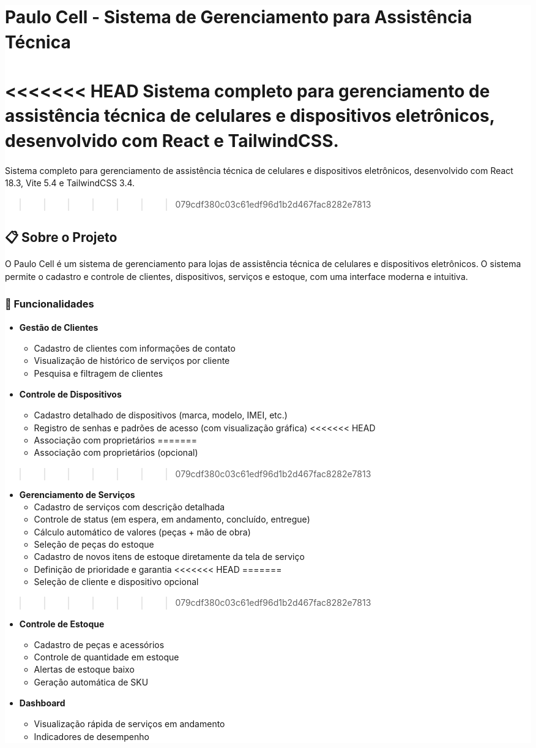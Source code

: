 # Paulo Cell - Sistema de Gerenciamento para Assistência Técnica

<<<<<<< HEAD
Sistema completo para gerenciamento de assistência técnica de celulares e dispositivos eletrônicos, desenvolvido com React e TailwindCSS.
=======
Sistema completo para gerenciamento de assistência técnica de celulares e dispositivos eletrônicos, desenvolvido com React 18.3, Vite 5.4 e TailwindCSS 3.4.
>>>>>>> 079cdf380c03c61edf96d1b2d467fac8282e7813

## 📋 Sobre o Projeto

O Paulo Cell é um sistema de gerenciamento para lojas de assistência técnica de celulares e dispositivos eletrônicos. O sistema permite o cadastro e controle de clientes, dispositivos, serviços e estoque, com uma interface moderna e intuitiva.

### 🚀 Funcionalidades

- **Gestão de Clientes**
  - Cadastro de clientes com informações de contato
  - Visualização de histórico de serviços por cliente
  - Pesquisa e filtragem de clientes

- **Controle de Dispositivos**
  - Cadastro detalhado de dispositivos (marca, modelo, IMEI, etc.)
  - Registro de senhas e padrões de acesso (com visualização gráfica)
<<<<<<< HEAD
  - Associação com proprietários
=======
  - Associação com proprietários (opcional)
>>>>>>> 079cdf380c03c61edf96d1b2d467fac8282e7813

- **Gerenciamento de Serviços**
  - Cadastro de serviços com descrição detalhada
  - Controle de status (em espera, em andamento, concluído, entregue)
  - Cálculo automático de valores (peças + mão de obra)
  - Seleção de peças do estoque
  - Cadastro de novos itens de estoque diretamente da tela de serviço
  - Definição de prioridade e garantia
<<<<<<< HEAD
=======
  - Seleção de cliente e dispositivo opcional
>>>>>>> 079cdf380c03c61edf96d1b2d467fac8282e7813

- **Controle de Estoque**
  - Cadastro de peças e acessórios
  - Controle de quantidade em estoque
  - Alertas de estoque baixo
  - Geração automática de SKU

- **Dashboard**
  - Visualização rápida de serviços em andamento
  - Indicadores de desempenho
